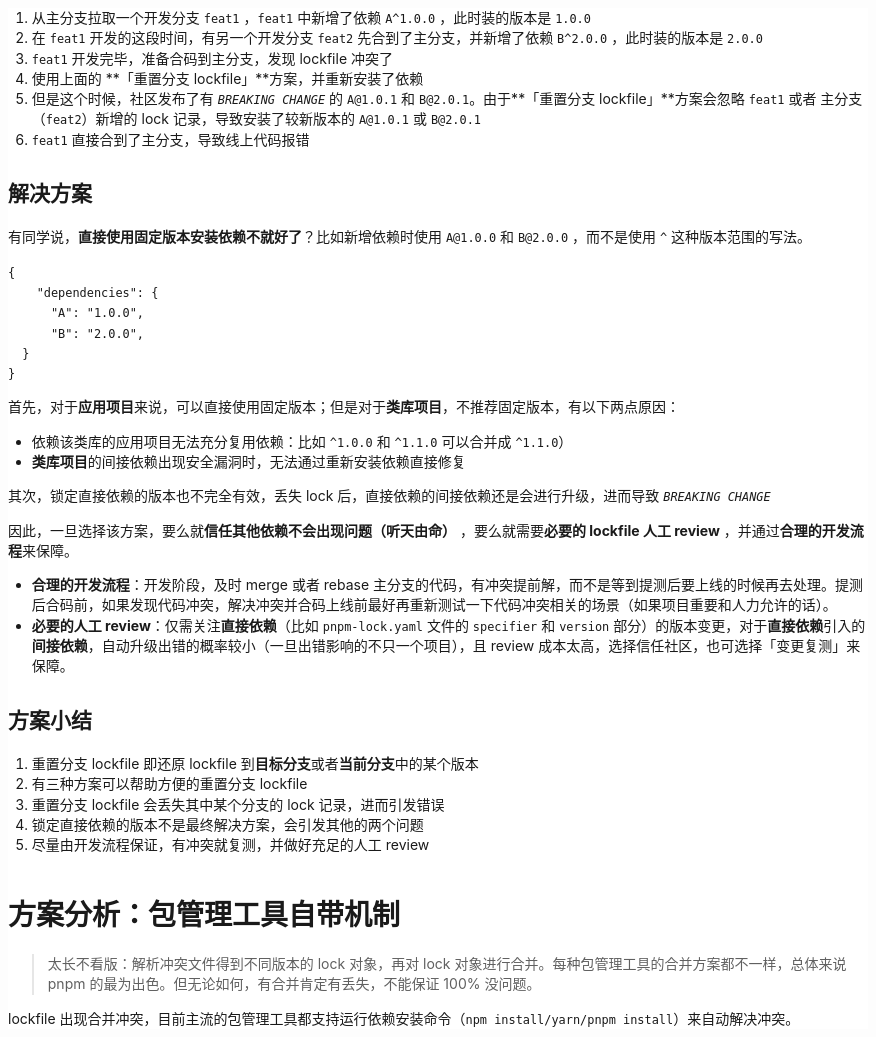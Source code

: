 1.  从主分支拉取一个开发分支 `feat1` ，`feat1` 中新增了依赖 `A^1.0.0` ，此时装的版本是 `1.0.0`
2.  在 `feat1` 开发的这段时间，有另一个开发分支 `feat2` 先合到了主分支，并新增了依赖 `B^2.0.0` ，此时装的版本是 `2.0.0`
3.  `feat1` 开发完毕，准备合码到主分支，发现 lockfile 冲突了
4.  使用上面的 **「重置分支 lockfile」**方案，并重新安装了依赖
5.  但是这个时候，社区发布了有 *`BREAKING CHANGE`* 的 `A@1.0.1` 和 `B@2.0.1`。由于**「重置分支 lockfile」**方案会忽略 `feat1` 或者 主分支（`feat2`）新增的 lock 记录，导致安装了较新版本的 `A@1.0.1` 或 `B@2.0.1`
6.  `feat1` 直接合到了主分支，导致线上代码报错


## 解决方案

有同学说，**直接使用固定版本安装依赖不就好了**？比如新增依赖时使用 `A@1.0.0` 和 `B@2.0.0` ，而不是使用 `^` 这种版本范围的写法。

```
{
    "dependencies": {
      "A": "1.0.0",
      "B": "2.0.0",
  }
}
```

首先，对于**应用项目**来说，可以直接使用固定版本；但是对于**类库项目**，不推荐固定版本，有以下两点原因：

-   依赖该类库的应用项目无法充分复用依赖：比如 `^1.0.0` 和 `^1.1.0` 可以合并成 `^1.1.0`）
-   **类库项目**的间接依赖出现安全漏洞时，无法通过重新安装依赖直接修复

其次，锁定直接依赖的版本也不完全有效，丢失 lock 后，直接依赖的间接依赖还是会进行升级，进而导致 *`BREAKING CHANGE`*


因此，一旦选择该方案，要么就**信任其他依赖不会出现问题（听天由命）** ，要么就需要**必要的 lockfile 人工 review** ，并通过**合理的开发流程**来保障。

-   **合理的开发流程**：开发阶段，及时 merge 或者 rebase 主分支的代码，有冲突提前解，而不是等到提测后要上线的时候再去处理。提测后合码前，如果发现代码冲突，解决冲突并合码上线前最好再重新测试一下代码冲突相关的场景（如果项目重要和人力允许的话）。
-   **必要的人工 review**：仅需关注**直接依赖**（比如 `pnpm-lock.yaml` 文件的 `specifier` 和 `version` 部分）的版本变更，对于**直接依赖**引入的**间接依赖**，自动升级出错的概率较小（一旦出错影响的不只一个项目），且 review 成本太高，选择信任社区，也可选择「变更复测」来保障。


## 方案小结

1.  重置分支 lockfile 即还原 lockfile 到**目标分支**或者**当前分支**中的某个版本
2.  有三种方案可以帮助方便的重置分支 lockfile
3.  重置分支 lockfile 会丢失其中某个分支的 lock 记录，进而引发错误
4.  锁定直接依赖的版本不是最终解决方案，会引发其他的两个问题
5.  尽量由开发流程保证，有冲突就复测，并做好充足的人工 review



# 方案分析：包管理工具自带机制

> 太长不看版：解析冲突文件得到不同版本的 lock 对象，再对 lock 对象进行合并。每种包管理工具的合并方案都不一样，总体来说 pnpm 的最为出色。但无论如何，有合并肯定有丢失，不能保证 100% 没问题。

  


lockfile 出现合并冲突，目前主流的包管理工具都支持运行依赖安装命令（`npm install/yarn/pnpm install`）来自动解决冲突。
